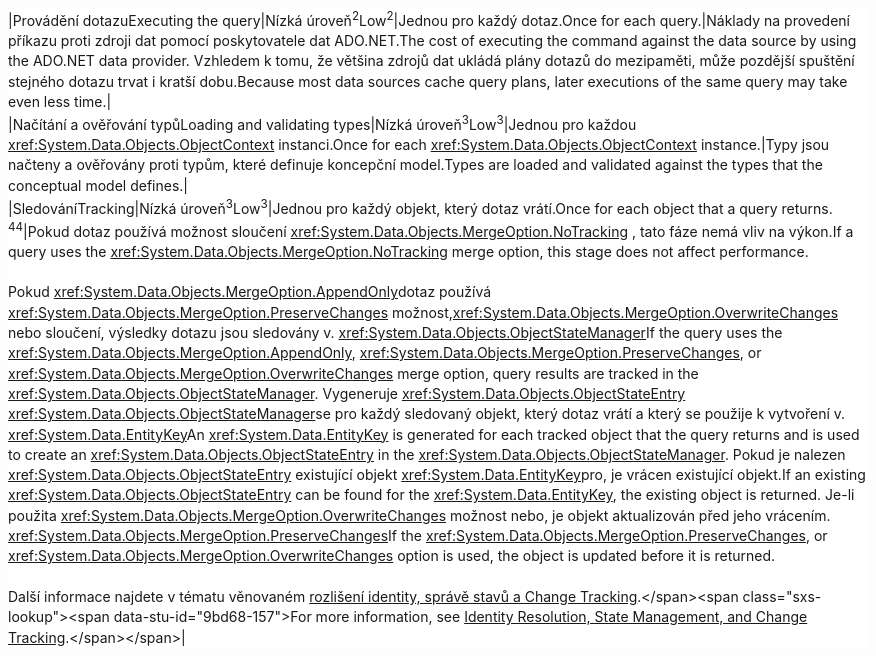 |<span data-ttu-id="9bd68-139">Provádění dotazu</span><span class="sxs-lookup"><span data-stu-id="9bd68-139">Executing the query</span></span>|<span data-ttu-id="9bd68-140">Nízká úroveň<sup>2</sup></span><span class="sxs-lookup"><span data-stu-id="9bd68-140">Low<sup>2</sup></span></span>|<span data-ttu-id="9bd68-141">Jednou pro každý dotaz.</span><span class="sxs-lookup"><span data-stu-id="9bd68-141">Once for each query.</span></span>|<span data-ttu-id="9bd68-142">Náklady na provedení příkazu proti zdroji dat pomocí poskytovatele dat ADO.NET.</span><span class="sxs-lookup"><span data-stu-id="9bd68-142">The cost of executing the command against the data source by using the ADO.NET data provider.</span></span> <span data-ttu-id="9bd68-143">Vzhledem k tomu, že většina zdrojů dat ukládá plány dotazů do mezipaměti, může pozdější spuštění stejného dotazu trvat i kratší dobu.</span><span class="sxs-lookup"><span data-stu-id="9bd68-143">Because most data sources cache query plans, later executions of the same query may take even less time.</span></span>|  
|<span data-ttu-id="9bd68-144">Načítání a ověřování typů</span><span class="sxs-lookup"><span data-stu-id="9bd68-144">Loading and validating types</span></span>|<span data-ttu-id="9bd68-145">Nízká úroveň<sup>3</sup></span><span class="sxs-lookup"><span data-stu-id="9bd68-145">Low<sup>3</sup></span></span>|<span data-ttu-id="9bd68-146">Jednou pro každou <xref:System.Data.Objects.ObjectContext> instanci.</span><span class="sxs-lookup"><span data-stu-id="9bd68-146">Once for each <xref:System.Data.Objects.ObjectContext> instance.</span></span>|<span data-ttu-id="9bd68-147">Typy jsou načteny a ověřovány proti typům, které definuje koncepční model.</span><span class="sxs-lookup"><span data-stu-id="9bd68-147">Types are loaded and validated against the types that the conceptual model defines.</span></span>|  
|<span data-ttu-id="9bd68-148">Sledování</span><span class="sxs-lookup"><span data-stu-id="9bd68-148">Tracking</span></span>|<span data-ttu-id="9bd68-149">Nízká úroveň<sup>3</sup></span><span class="sxs-lookup"><span data-stu-id="9bd68-149">Low<sup>3</sup></span></span>|<span data-ttu-id="9bd68-150">Jednou pro každý objekt, který dotaz vrátí.</span><span class="sxs-lookup"><span data-stu-id="9bd68-150">Once for each object that a query returns.</span></span> <span data-ttu-id="9bd68-151"><sup>4</sup></span><span class="sxs-lookup"><span data-stu-id="9bd68-151"><sup>4</sup></span></span>|<span data-ttu-id="9bd68-152">Pokud dotaz používá možnost sloučení <xref:System.Data.Objects.MergeOption.NoTracking> , tato fáze nemá vliv na výkon.</span><span class="sxs-lookup"><span data-stu-id="9bd68-152">If a query uses the <xref:System.Data.Objects.MergeOption.NoTracking> merge option, this stage does not affect performance.</span></span><br /><br /> <span data-ttu-id="9bd68-153">Pokud <xref:System.Data.Objects.MergeOption.AppendOnly>dotaz používá <xref:System.Data.Objects.MergeOption.PreserveChanges> možnost,<xref:System.Data.Objects.MergeOption.OverwriteChanges> nebo sloučení, výsledky dotazu jsou sledovány v. <xref:System.Data.Objects.ObjectStateManager></span><span class="sxs-lookup"><span data-stu-id="9bd68-153">If the query uses the <xref:System.Data.Objects.MergeOption.AppendOnly>, <xref:System.Data.Objects.MergeOption.PreserveChanges>, or <xref:System.Data.Objects.MergeOption.OverwriteChanges> merge option, query results are tracked in the <xref:System.Data.Objects.ObjectStateManager>.</span></span> <span data-ttu-id="9bd68-154">Vygeneruje <xref:System.Data.Objects.ObjectStateEntry> <xref:System.Data.Objects.ObjectStateManager>se pro každý sledovaný objekt, který dotaz vrátí a který se použije k vytvoření v. <xref:System.Data.EntityKey></span><span class="sxs-lookup"><span data-stu-id="9bd68-154">An <xref:System.Data.EntityKey> is generated for each tracked object that the query returns and is used to create an <xref:System.Data.Objects.ObjectStateEntry> in the <xref:System.Data.Objects.ObjectStateManager>.</span></span> <span data-ttu-id="9bd68-155">Pokud je nalezen <xref:System.Data.Objects.ObjectStateEntry> existující objekt <xref:System.Data.EntityKey>pro, je vrácen existující objekt.</span><span class="sxs-lookup"><span data-stu-id="9bd68-155">If an existing <xref:System.Data.Objects.ObjectStateEntry> can be found for the <xref:System.Data.EntityKey>, the existing object is returned.</span></span> <span data-ttu-id="9bd68-156">Je-li použita <xref:System.Data.Objects.MergeOption.OverwriteChanges> možnost nebo, je objekt aktualizován před jeho vrácením. <xref:System.Data.Objects.MergeOption.PreserveChanges></span><span class="sxs-lookup"><span data-stu-id="9bd68-156">If the <xref:System.Data.Objects.MergeOption.PreserveChanges>, or <xref:System.Data.Objects.MergeOption.OverwriteChanges> option is used, the object is updated before it is returned.</span></span><br /><br /> <span data-ttu-id="9bd68-157">Další informace najdete v tématu věnovaném [rozlišení identity, správě stavů a Change Tracking](https://docs.microsoft.com/previous-versions/dotnet/netframework-4.0/bb896269(v=vs.100)).</span><span class="sxs-lookup"><span data-stu-id="9bd68-157">For more information, see [Identity Resolution, State Management, and Change Tracking](https://docs.microsoft.com/previous-versions/dotnet/netframework-4.0/bb896269(v=vs.100)).</span></span>|  